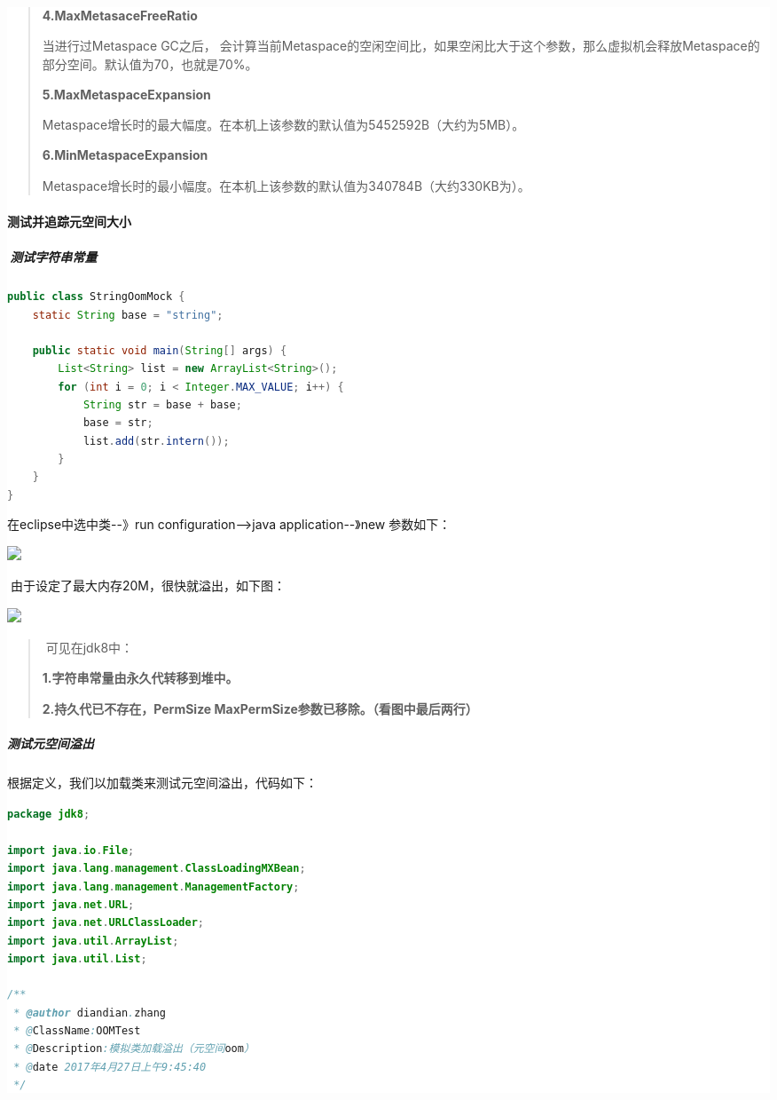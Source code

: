 > **4.MaxMetasaceFreeRatio**
>
> 当进行过Metaspace GC之后， 会计算当前Metaspace的空闲空间比，如果空闲比大于这个参数，那么虚拟机会释放Metaspace的部分空间。默认值为70，也就是70%。
>
> **5.MaxMetaspaceExpansion**
>
> Metaspace增长时的最大幅度。在本机上该参数的默认值为5452592B（大约为5MB）。
>
> **6.MinMetaspaceExpansion**
>
> Metaspace增长时的最小幅度。在本机上该参数的默认值为340784B（大约330KB为）。
>

#### 测试并追踪元空间大小

#####  测试字符串常量

```java
public class StringOomMock {
    static String base = "string";

    public static void main(String[] args) {
        List<String> list = new ArrayList<String>();
        for (int i = 0; i < Integer.MAX_VALUE; i++) {
            String str = base + base;
            base = str;
            list.add(str.intern());
        }
    }
}
```

在eclipse中选中类--》run configuration-->java application--》new 参数如下：

![](http://blog.itpub.net/ueditor/php/upload/image/20190817/1566036770114377.png)

 由于设定了最大内存20M，很快就溢出，如下图：

![](http://blog.itpub.net/ueditor/php/upload/image/20190817/1566036770308300.png)

>  可见在jdk8中：
>
> **1.字符串常量由永久代转移到堆中。**
>
> **2.持久代已不存在，PermSize MaxPermSize参数已移除。（看图中最后两行）**

##### 测试元空间溢出

根据定义，我们以加载类来测试元空间溢出，代码如下：

```java
package jdk8;

import java.io.File;
import java.lang.management.ClassLoadingMXBean;
import java.lang.management.ManagementFactory;
import java.net.URL;
import java.net.URLClassLoader;
import java.util.ArrayList;
import java.util.List;

/**
 * @author diandian.zhang
 * @ClassName:OOMTest
 * @Description:模拟类加载溢出（元空间oom）
 * @date 2017年4月27日上午9:45:40
 */
```
